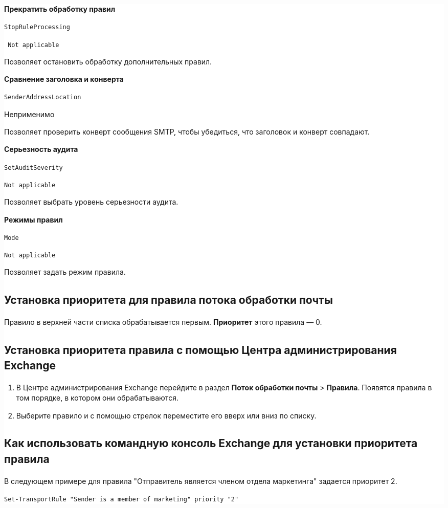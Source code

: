 </thead>
<tbody>
<tr class="odd">
<td><p><strong>Прекратить обработку правил</strong></p></td>
<td><p><code>StopRuleProcessing </code></p></td>
<td><p><code> Not applicable</code></p></td>
<td><p>Позволяет остановить обработку дополнительных правил.</p></td>
</tr>
<tr class="even">
<td><p><strong>Сравнение заголовка и конверта</strong></p></td>
<td><p><code>SenderAddressLocation </code></p></td>
<td><p>Неприменимо</p></td>
<td><p>Позволяет проверить конверт сообщения SMTP, чтобы убедиться, что заголовок и конверт совпадают.</p>
<p></p></td>
</tr>
<tr class="odd">
<td><p><strong>Серьезность аудита</strong></p></td>
<td><p><code>SetAuditSeverity </code></p></td>
<td><p><code>Not applicable</code></p></td>
<td><p>Позволяет выбрать уровень серьезности аудита.</p></td>
</tr>
<tr class="even">
<td><p><strong>Режимы правил</strong></p></td>
<td><p><code>Mode</code></p></td>
<td><p><code>Not applicable</code></p></td>
<td><p>Позволяет задать режим правила.</p></td>
</tr>
</tbody>
</table>


## Установка приоритета для правила потока обработки почты

Правило в верхней части списка обрабатывается первым. **Приоритет** этого правила — 0.

## Установка приоритета правила с помощью Центра администрирования Exchange

1.  В Центре администрирования Exchange перейдите в раздел **Поток обработки почты** \> **Правила**. Появятся правила в том порядке, в котором они обрабатываются.

2.  Выберите правило и с помощью стрелок переместите его вверх или вниз по списку.

## Как использовать командную консоль Exchange для установки приоритета правила

В следующем примере для правила "Отправитель является членом отдела маркетинга" задается приоритет 2.

    Set-TransportRule "Sender is a member of marketing" priority "2"
